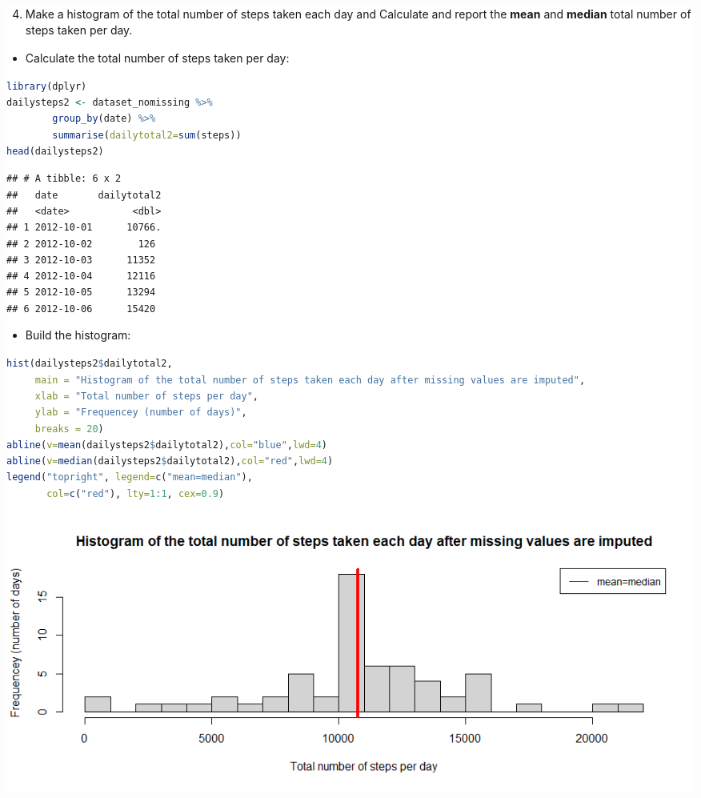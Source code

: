 4. Make a histogram of the total number of steps taken each day and Calculate and report the **mean** and **median** total number of steps taken per day.
- Calculate the total number of steps taken per day:

```r
library(dplyr)
dailysteps2 <- dataset_nomissing %>% 
        group_by(date) %>%
        summarise(dailytotal2=sum(steps))
head(dailysteps2)
```

```
## # A tibble: 6 x 2
##   date       dailytotal2
##   <date>           <dbl>
## 1 2012-10-01      10766.
## 2 2012-10-02        126 
## 3 2012-10-03      11352 
## 4 2012-10-04      12116 
## 5 2012-10-05      13294 
## 6 2012-10-06      15420
```
- Build the histogram:

```r
hist(dailysteps2$dailytotal2,
     main = "Histogram of the total number of steps taken each day after missing values are imputed",
     xlab = "Total number of steps per day",
     ylab = "Frequencey (number of days)",
     breaks = 20)
abline(v=mean(dailysteps2$dailytotal2),col="blue",lwd=4)
abline(v=median(dailysteps2$dailytotal2),col="red",lwd=4)
legend("topright", legend=c("mean=median"),
       col=c("red"), lty=1:1, cex=0.9)
```

![](PA1_template_files/figure-html/histogram2-1.png)
